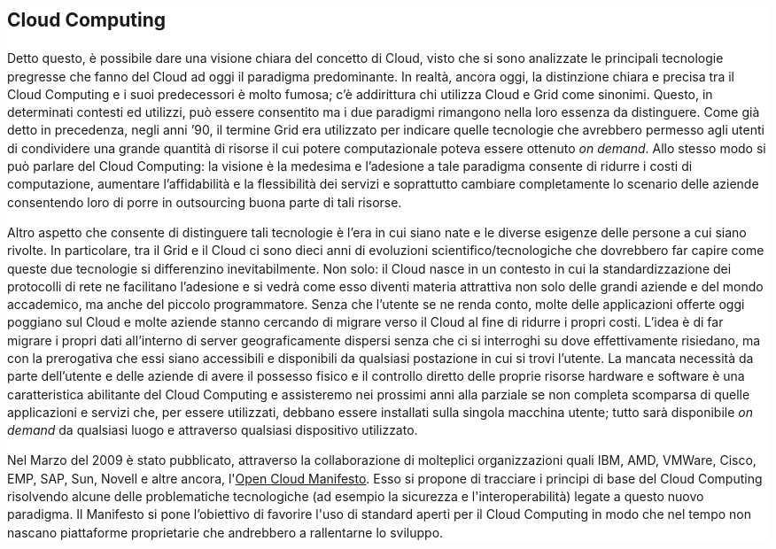 ## Cloud Computing

Detto questo, è possibile dare una visione chiara del concetto di Cloud,
visto che si sono analizzate le principali tecnologie pregresse che
fanno del Cloud ad oggi il paradigma predominante. In realtà, ancora
oggi, la distinzione chiara e precisa tra il Cloud Computing e i suoi
predecessori è molto fumosa; c’è addirittura chi utilizza Cloud e Grid
come sinonimi. Questo, in determinati contesti ed utilizzi, può essere
consentito ma i due paradigmi rimangono nella loro essenza da
distinguere. Come già detto in precedenza, negli anni ’90, il termine
Grid era utilizzato per indicare quelle tecnologie che avrebbero
permesso agli utenti di condividere una grande quantità di risorse il
cui potere computazionale poteva essere ottenuto *on demand*. Allo
stesso modo si può parlare del Cloud Computing: la visione è la medesima
e l’adesione a tale paradigma consente di ridurre i costi di
computazione, aumentare l’affidabilità e la flessibilità dei servizi e
soprattutto cambiare completamente lo scenario delle aziende consentendo
loro di porre in outsourcing buona parte di tali risorse.

Altro aspetto che consente di distinguere tali tecnologie è l’era in cui
siano nate e le diverse esigenze delle persone a cui siano rivolte. In
particolare, tra il Grid e il Cloud ci sono dieci anni di evoluzioni
scientifico/tecnologiche che dovrebbero far capire come queste due
tecnologie si differenzino inevitabilmente. Non solo: il Cloud nasce in
un contesto in cui la standardizzazione dei protocolli di rete ne
facilitano l’adesione e si vedrà come esso diventi materia attrattiva
non solo delle grandi aziende e del mondo accademico, ma anche del
piccolo programmatore. Senza che l’utente se ne renda conto, molte delle
applicazioni offerte oggi poggiano sul Cloud e molte aziende stanno
cercando di migrare verso il Cloud al fine di ridurre i propri costi.
L’idea è di far migrare i propri dati all’interno di server
geograficamente dispersi senza che ci si interroghi su dove
effettivamente risiedano, ma con la prerogativa che essi siano
accessibili e disponibili da qualsiasi postazione in cui si trovi
l’utente. La mancata necessità da parte dell’utente e delle aziende di
avere il possesso fisico e il controllo diretto delle proprie risorse
hardware e software è una caratteristica abilitante del Cloud Computing
e assisteremo nei prossimi anni alla parziale se non completa scomparsa
di quelle applicazioni e servizi che, per essere utilizzati, debbano
essere installati sulla singola macchina utente; tutto sarà disponibile
*on demand* da qualsiasi luogo e attraverso qualsiasi dispositivo
utilizzato.

Nel Marzo del 2009 è stato pubblicato, attraverso la collaborazione di
molteplici organizzazioni quali IBM, AMD, VMWare, Cisco, EMP, SAP, Sun,
Novell e altre ancora, l'[Open Cloud
Manifesto](http://www.opencloudmanifesto.org/). Esso si propone di
tracciare i principi di base del Cloud Computing risolvendo alcune delle
problematiche tecnologiche (ad esempio la sicurezza e
l'interoperabilità) legate a questo nuovo paradigma. Il Manifesto si
pone l’obiettivo di favorire l'uso di standard aperti per il Cloud
Computing in modo che nel tempo non nascano piattaforme proprietarie che
andrebbero a rallentarne lo sviluppo.
